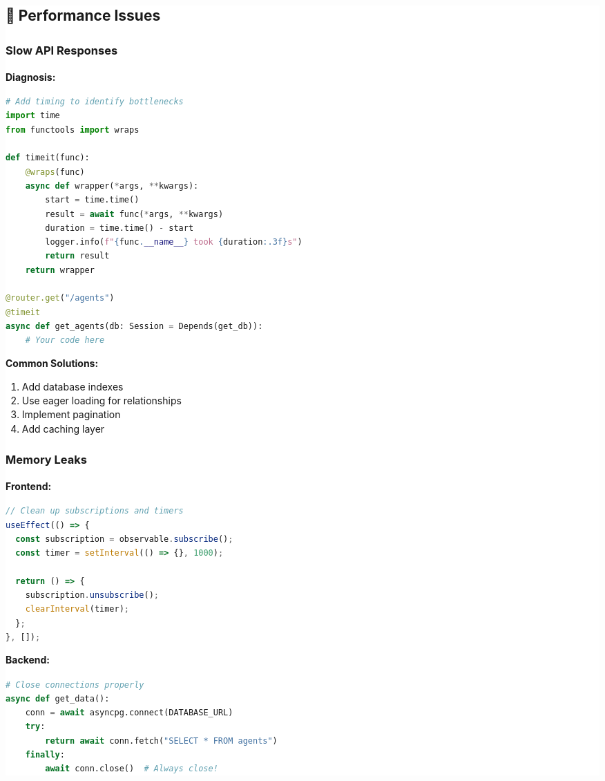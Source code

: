 ## 🚀 Performance Issues

### Slow API Responses

**Diagnosis:**
```python
# Add timing to identify bottlenecks
import time
from functools import wraps

def timeit(func):
    @wraps(func)
    async def wrapper(*args, **kwargs):
        start = time.time()
        result = await func(*args, **kwargs)
        duration = time.time() - start
        logger.info(f"{func.__name__} took {duration:.3f}s")
        return result
    return wrapper

@router.get("/agents")
@timeit
async def get_agents(db: Session = Depends(get_db)):
    # Your code here
```

**Common Solutions:**
1. Add database indexes
2. Use eager loading for relationships
3. Implement pagination
4. Add caching layer

### Memory Leaks

**Frontend:**
```typescript
// Clean up subscriptions and timers
useEffect(() => {
  const subscription = observable.subscribe();
  const timer = setInterval(() => {}, 1000);
  
  return () => {
    subscription.unsubscribe();
    clearInterval(timer);
  };
}, []);
```

**Backend:**
```python
# Close connections properly
async def get_data():
    conn = await asyncpg.connect(DATABASE_URL)
    try:
        return await conn.fetch("SELECT * FROM agents")
    finally:
        await conn.close()  # Always close!
```
